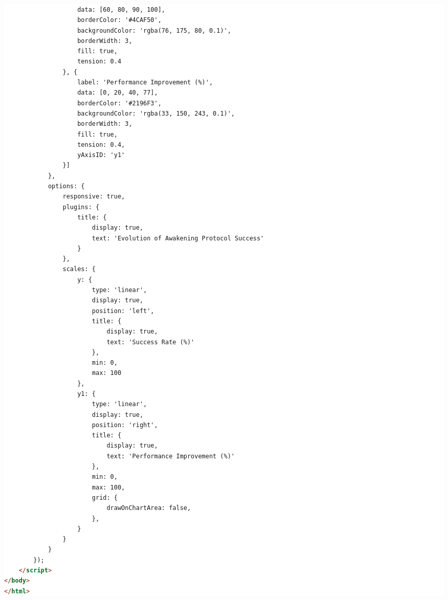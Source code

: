 ```html
                    data: [60, 80, 90, 100],
                    borderColor: '#4CAF50',
                    backgroundColor: 'rgba(76, 175, 80, 0.1)',
                    borderWidth: 3,
                    fill: true,
                    tension: 0.4
                }, {
                    label: 'Performance Improvement (%)',
                    data: [0, 20, 40, 77],
                    borderColor: '#2196F3',
                    backgroundColor: 'rgba(33, 150, 243, 0.1)',
                    borderWidth: 3,
                    fill: true,
                    tension: 0.4,
                    yAxisID: 'y1'
                }]
            },
            options: {
                responsive: true,
                plugins: {
                    title: {
                        display: true,
                        text: 'Evolution of Awakening Protocol Success'
                    }
                },
                scales: {
                    y: {
                        type: 'linear',
                        display: true,
                        position: 'left',
                        title: {
                            display: true,
                            text: 'Success Rate (%)'
                        },
                        min: 0,
                        max: 100
                    },
                    y1: {
                        type: 'linear',
                        display: true,
                        position: 'right',
                        title: {
                            display: true,
                            text: 'Performance Improvement (%)'
                        },
                        min: 0,
                        max: 100,
                        grid: {
                            drawOnChartArea: false,
                        },
                    }
                }
            }
        });
    </script>
</body>
</html>
```
